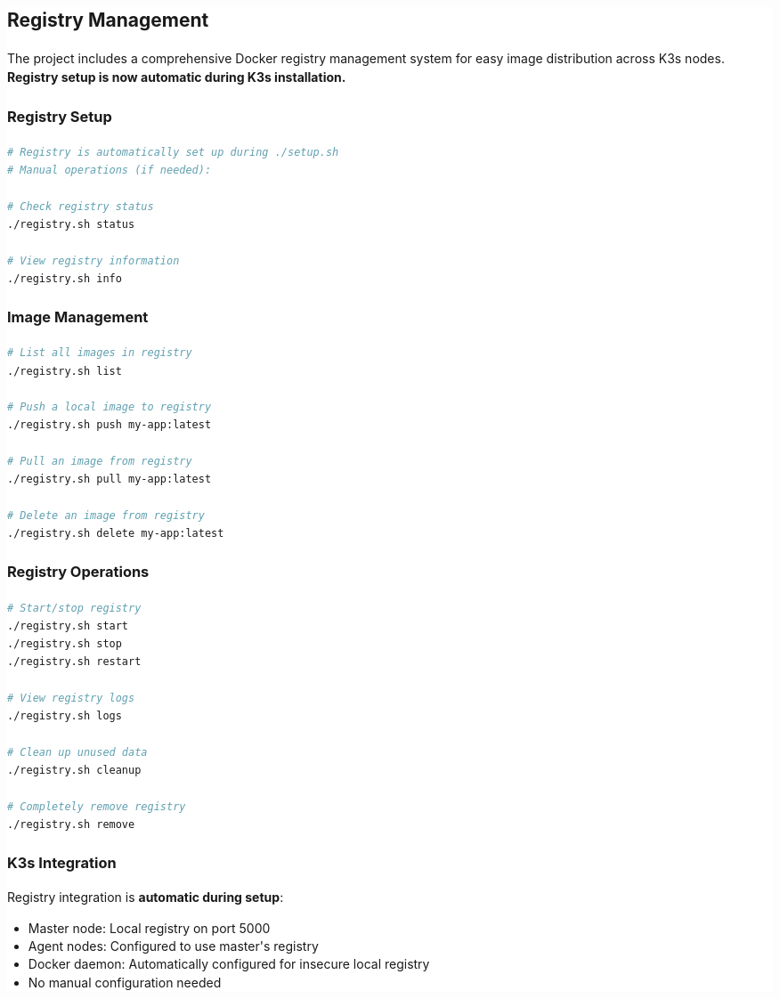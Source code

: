 


## Registry Management

The project includes a comprehensive Docker registry management system for easy image distribution across K3s nodes. **Registry setup is now automatic during K3s installation.**

### Registry Setup
```bash
# Registry is automatically set up during ./setup.sh
# Manual operations (if needed):

# Check registry status
./registry.sh status

# View registry information
./registry.sh info
```

### Image Management
```bash
# List all images in registry
./registry.sh list

# Push a local image to registry
./registry.sh push my-app:latest

# Pull an image from registry
./registry.sh pull my-app:latest

# Delete an image from registry
./registry.sh delete my-app:latest
```

### Registry Operations
```bash
# Start/stop registry
./registry.sh start
./registry.sh stop
./registry.sh restart

# View registry logs
./registry.sh logs

# Clean up unused data
./registry.sh cleanup

# Completely remove registry
./registry.sh remove
```

### K3s Integration
Registry integration is **automatic during setup**:
- Master node: Local registry on port 5000
- Agent nodes: Configured to use master's registry
- Docker daemon: Automatically configured for insecure local registry
- No manual configuration needed
